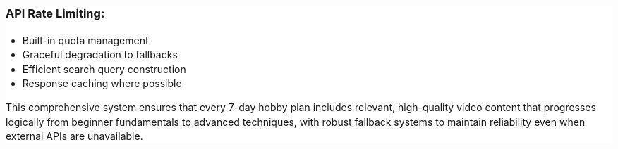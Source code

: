 ### API Rate Limiting:
- Built-in quota management
- Graceful degradation to fallbacks
- Efficient search query construction
- Response caching where possible

This comprehensive system ensures that every 7-day hobby plan includes relevant, high-quality video content that progresses logically from beginner fundamentals to advanced techniques, with robust fallback systems to maintain reliability even when external APIs are unavailable.